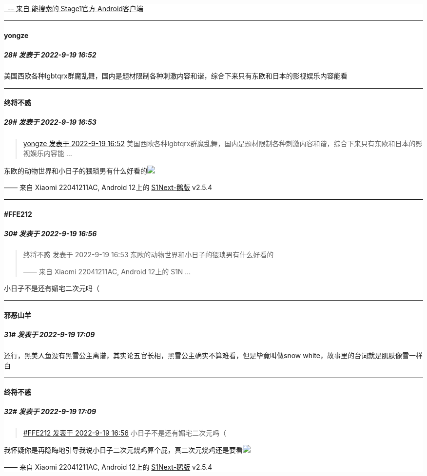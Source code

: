 [  -- 来自 能搜索的 Stage1官方 Android客户端](https://www.coolapk.com/apk/140634)

*****

####  yongze  
##### 28#       发表于 2022-9-19 16:52

美国西欧各种lgbtqrx群魔乱舞，国内是题材限制各种刺激内容和谐，综合下来只有东欧和日本的影视娱乐内容能看

*****

####  终将不惑  
##### 29#       发表于 2022-9-19 16:53

<blockquote><a href="httphttps://bbs.saraba1st.com/2b/forum.php?mod=redirect&amp;goto=findpost&amp;pid=57553471&amp;ptid=2095498" target="_blank">yongze 发表于 2022-9-19 16:52</a>
美国西欧各种lgbtqrx群魔乱舞，国内是题材限制各种刺激内容和谐，综合下来只有东欧和日本的影视娱乐内容能 ...</blockquote>
东欧的动物世界和小日子的猥琐男有什么好看的<img src="https://static.saraba1st.com/image/smiley/face2017/001.png" referrerpolicy="no-referrer">

—— 来自 Xiaomi 22041211AC, Android 12上的 [S1Next-鹅版](https://github.com/ykrank/S1-Next/releases) v2.5.4

*****

####  #FFE212  
##### 30#       发表于 2022-9-19 16:56

<blockquote>终将不惑 发表于 2022-9-19 16:53
东欧的动物世界和小日子的猥琐男有什么好看的

—— 来自 Xiaomi 22041211AC, Android 12上的 S1N ...</blockquote>
小日子不是还有媚宅二次元吗（



*****

####  邪恶山羊  
##### 31#       发表于 2022-9-19 17:09

还行，黑美人鱼没有黑雪公主离谱，其实论五官长相，黑雪公主确实不算难看，但是毕竟叫做snow white，故事里的台词就是肌肤像雪一样白

*****

####  终将不惑  
##### 32#       发表于 2022-9-19 17:09

<blockquote><a href="httphttps://bbs.saraba1st.com/2b/forum.php?mod=redirect&amp;goto=findpost&amp;pid=57553533&amp;ptid=2095498" target="_blank">#FFE212 发表于 2022-9-19 16:56</a>
小日子不是还有媚宅二次元吗（</blockquote>
我怀疑你是再隐晦地引导我说小日子二次元烧鸡算个屁，真二次元烧鸡还是要看<img src="https://static.saraba1st.com/image/smiley/face2017/021.png" referrerpolicy="no-referrer">

—— 来自 Xiaomi 22041211AC, Android 12上的 [S1Next-鹅版](https://github.com/ykrank/S1-Next/releases) v2.5.4
